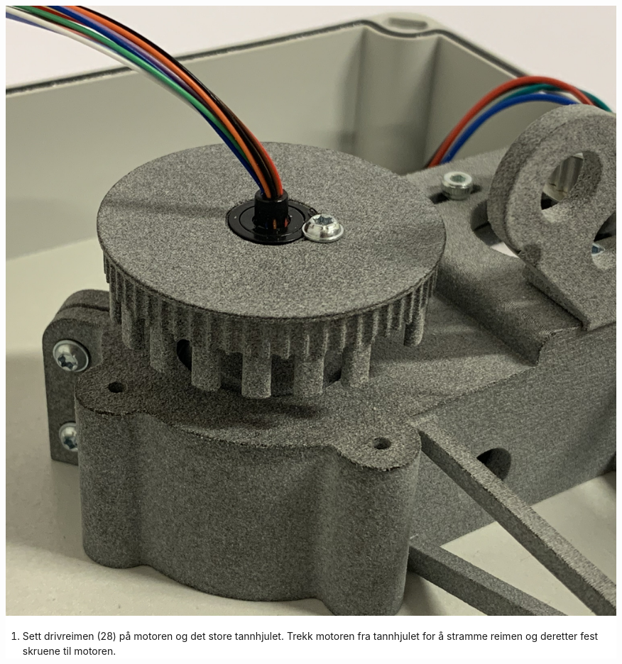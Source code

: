 ![](././media/84c4d44e635bb5211cbc0db8bd467cd8.jpeg)

1.  Sett drivreimen (28) på motoren og det store tannhjulet. Trekk motoren fra tannhjulet for å stramme reimen og deretter fest skruene til motoren.
